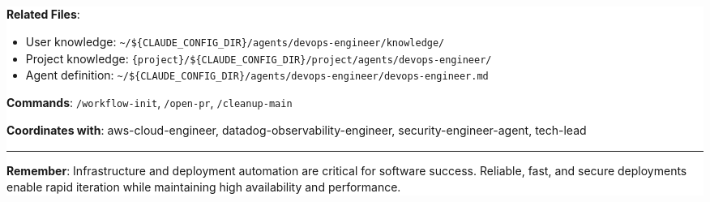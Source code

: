 
**Related Files**:

- User knowledge: `~/${CLAUDE_CONFIG_DIR}/agents/devops-engineer/knowledge/`
- Project knowledge: `{project}/${CLAUDE_CONFIG_DIR}/project/agents/devops-engineer/`
- Agent definition: `~/${CLAUDE_CONFIG_DIR}/agents/devops-engineer/devops-engineer.md`

**Commands**: `/workflow-init`, `/open-pr`, `/cleanup-main`

**Coordinates with**: aws-cloud-engineer, datadog-observability-engineer, security-engineer-agent, tech-lead

---

**Remember**: Infrastructure and deployment automation are critical for software success. Reliable, fast, and secure deployments enable rapid iteration while maintaining high availability and performance.
